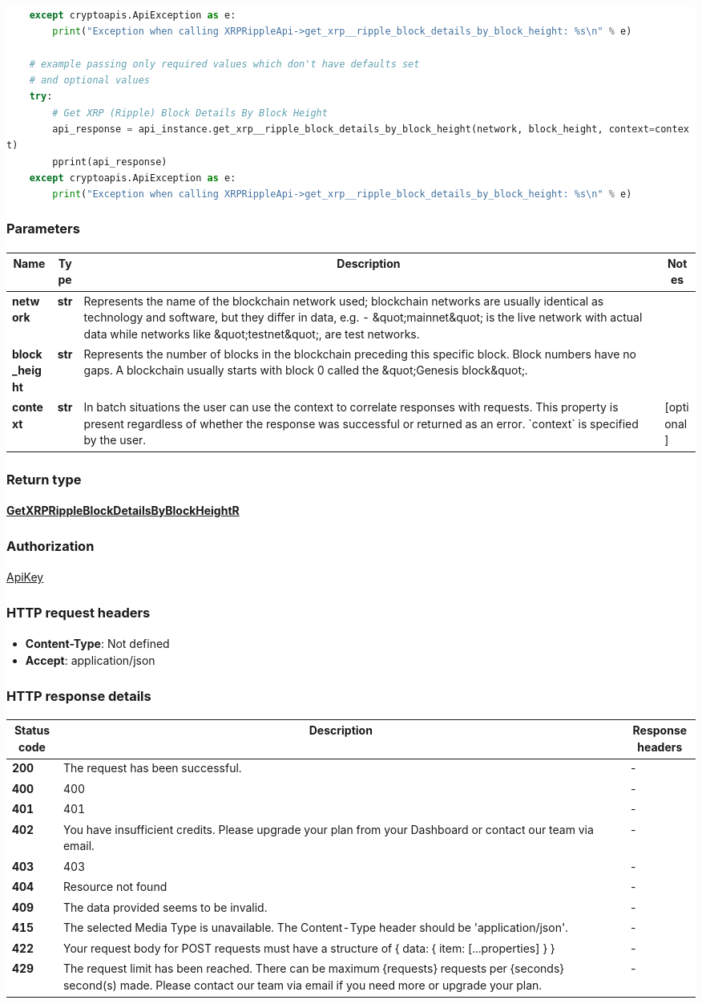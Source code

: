 ```python
    except cryptoapis.ApiException as e:
        print("Exception when calling XRPRippleApi->get_xrp__ripple_block_details_by_block_height: %s\n" % e)

    # example passing only required values which don't have defaults set
    # and optional values
    try:
        # Get XRP (Ripple) Block Details By Block Height
        api_response = api_instance.get_xrp__ripple_block_details_by_block_height(network, block_height, context=context)
        pprint(api_response)
    except cryptoapis.ApiException as e:
        print("Exception when calling XRPRippleApi->get_xrp__ripple_block_details_by_block_height: %s\n" % e)
```


### Parameters

Name | Type | Description  | Notes
------------- | ------------- | ------------- | -------------
 **network** | **str**| Represents the name of the blockchain network used; blockchain networks are usually identical as technology and software, but they differ in data, e.g. - \&quot;mainnet\&quot; is the live network with actual data while networks like \&quot;testnet\&quot;,  are test networks. |
 **block_height** | **str**| Represents the number of blocks in the blockchain preceding this specific block. Block numbers have no gaps. A blockchain usually starts with block 0 called the \&quot;Genesis block\&quot;. |
 **context** | **str**| In batch situations the user can use the context to correlate responses with requests. This property is present regardless of whether the response was successful or returned as an error. &#x60;context&#x60; is specified by the user. | [optional]

### Return type

[**GetXRPRippleBlockDetailsByBlockHeightR**](GetXRPRippleBlockDetailsByBlockHeightR.md)

### Authorization

[ApiKey](../README.md#ApiKey)

### HTTP request headers

 - **Content-Type**: Not defined
 - **Accept**: application/json


### HTTP response details

| Status code | Description | Response headers |
|-------------|-------------|------------------|
**200** | The request has been successful. |  -  |
**400** | 400 |  -  |
**401** | 401 |  -  |
**402** | You have insufficient credits. Please upgrade your plan from your Dashboard or contact our team via email. |  -  |
**403** | 403 |  -  |
**404** | Resource not found |  -  |
**409** | The data provided seems to be invalid. |  -  |
**415** | The selected Media Type is unavailable. The Content-Type header should be &#39;application/json&#39;. |  -  |
**422** | Your request body for POST requests must have a structure of { data: { item: [...properties] } } |  -  |
**429** | The request limit has been reached. There can be maximum {requests} requests per {seconds} second(s) made. Please contact our team via email if you need more or upgrade your plan. |  -  |